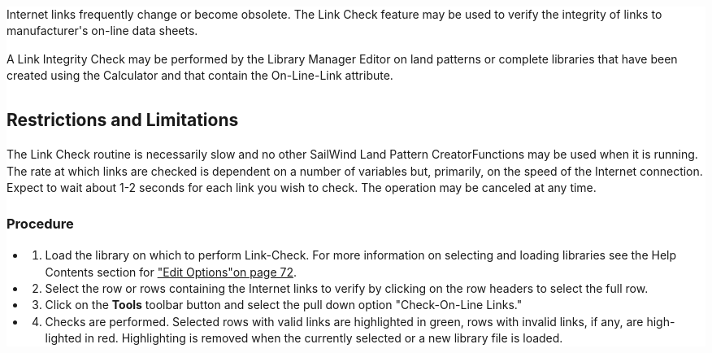 Internet links frequently change or become obsolete. The Link Check feature may be used to verify the integrity of links to manufacturer's on-line data sheets.

A Link Integrity Check may be performed by the Library Manager Editor on land patterns or complete libraries that have been created using the Calculator and that contain the On-Line-Link attribute.

## **Restrictions and Limitations**

The Link Check routine is necessarily slow and no other SailWind Land Pattern CreatorFunctions may be used when it is running. The rate at which links are checked is dependent on a number of variables but, primarily, on the speed of the Internet connection. Expect to wait about 1-2 seconds for each link you wish to check. The operation may be canceled at any time.

### **Procedure**

- 1. Load the library on which to perform Link-Check. For more information on selecting and loading libraries see the Help Contents section for ["Edit Options"on page 72](#page-5-0).
- 2. Select the row or rows containing the Internet links to verify by clicking on the row headers to select the full row.
- 3. Click on the **Tools** toolbar button and select the pull down option "Check-On-Line Links."
- 4. Checks are performed. Selected rows with valid links are highlighted in green, rows with invalid links, if any, are high-lighted in red. Highlighting is removed when the currently selected or a new library file is loaded.